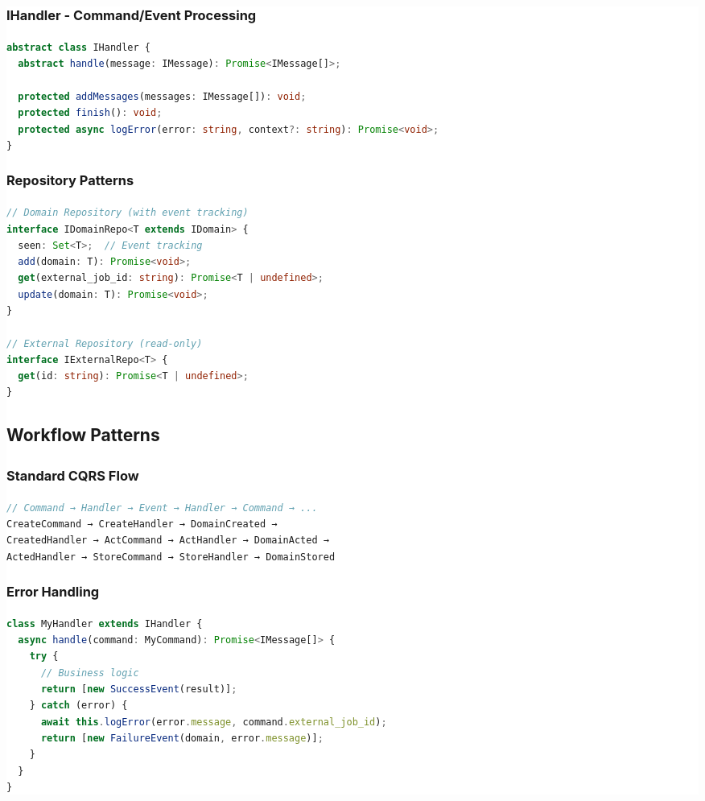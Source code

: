 ### IHandler - Command/Event Processing
```typescript
abstract class IHandler {
  abstract handle(message: IMessage): Promise<IMessage[]>;
  
  protected addMessages(messages: IMessage[]): void;
  protected finish(): void;
  protected async logError(error: string, context?: string): Promise<void>;
}
```

### Repository Patterns
```typescript
// Domain Repository (with event tracking)
interface IDomainRepo<T extends IDomain> {
  seen: Set<T>;  // Event tracking
  add(domain: T): Promise<void>;
  get(external_job_id: string): Promise<T | undefined>;
  update(domain: T): Promise<void>;
}

// External Repository (read-only)
interface IExternalRepo<T> {
  get(id: string): Promise<T | undefined>;
}
```

## Workflow Patterns

### Standard CQRS Flow
```typescript
// Command → Handler → Event → Handler → Command → ...
CreateCommand → CreateHandler → DomainCreated → 
CreatedHandler → ActCommand → ActHandler → DomainActed → 
ActedHandler → StoreCommand → StoreHandler → DomainStored
```

### Error Handling
```typescript
class MyHandler extends IHandler {
  async handle(command: MyCommand): Promise<IMessage[]> {
    try {
      // Business logic
      return [new SuccessEvent(result)];
    } catch (error) {
      await this.logError(error.message, command.external_job_id);
      return [new FailureEvent(domain, error.message)];
    }
  }
}
```
